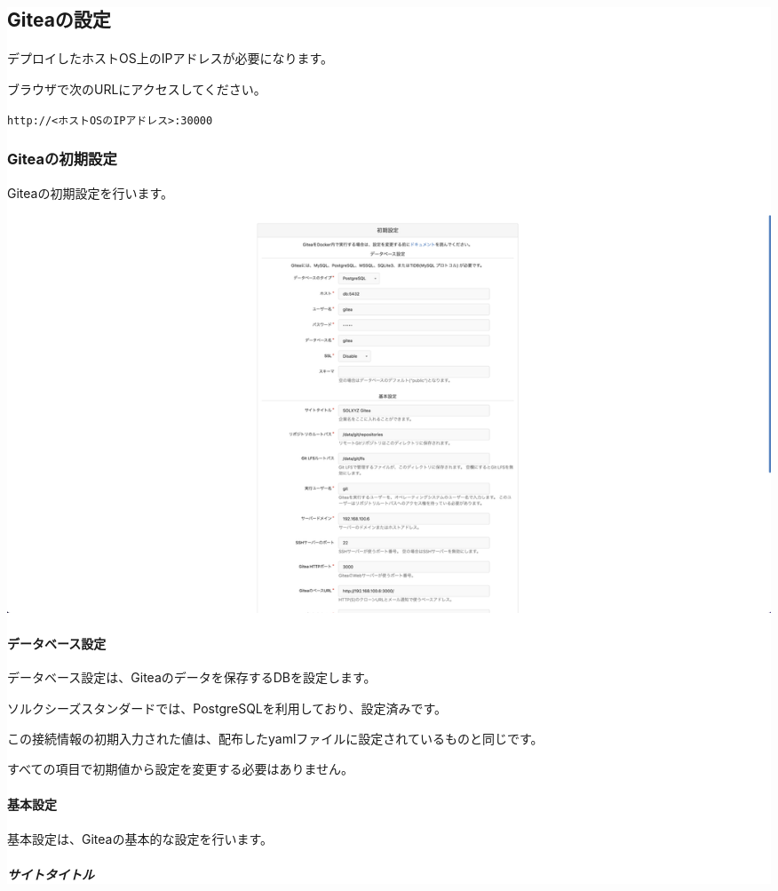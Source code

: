 ## Giteaの設定

デプロイしたホストOS上のIPアドレスが必要になります。

ブラウザで次のURLにアクセスしてください。

```
http://<ホストOSのIPアドレス>:30000
```

### Giteaの初期設定

Giteaの初期設定を行います。

![初期設定](./images/initilize.png)

#### データベース設定

データベース設定は、Giteaのデータを保存するDBを設定します。

ソルクシーズスタンダードでは、PostgreSQLを利用しており、設定済みです。

この接続情報の初期入力された値は、配布したyamlファイルに設定されているものと同じです。

すべての項目で初期値から設定を変更する必要はありません。

#### 基本設定

基本設定は、Giteaの基本的な設定を行います。

##### サイトタイトル

